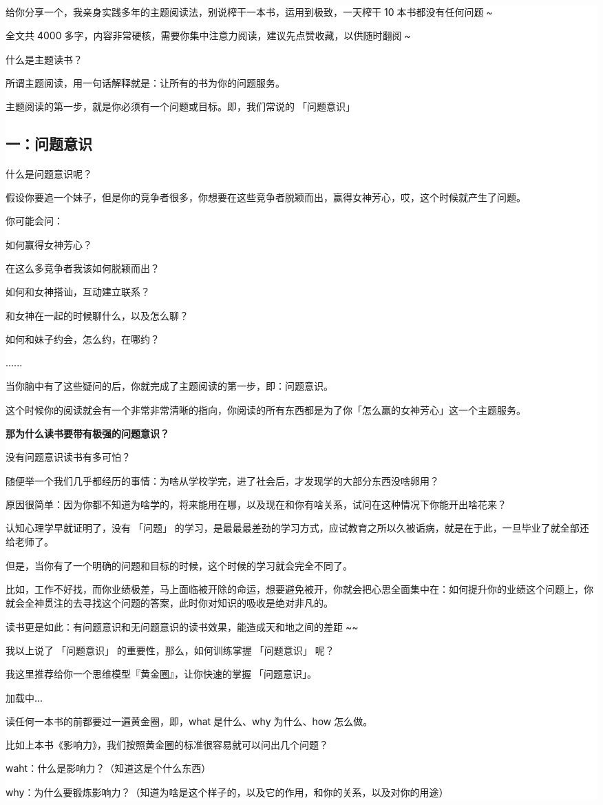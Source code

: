 给你分享一个，我亲身实践多年的主题阅读法，别说榨干一本书，运用到极致，一天榨干 10 本书都没有任何问题 \~

全文共 4000 多字，内容非常硬核，需要你集中注意力阅读，建议先点赞收藏，以供随时翻阅 \~

什么是主题读书？

所谓主题阅读，用一句话解释就是：让所有的书为你的问题服务。

主题阅读的第一步，就是你必须有一个问题或目标。即，我们常说的 「问题意识」

## **一：问题意识**

什么是问题意识呢？

假设你要追一个妹子，但是你的竞争者很多，你想要在这些竞争者脱颖而出，赢得女神芳心，哎，这个时候就产生了问题。

你可能会问：

如何赢得女神芳心？

在这么多竞争者我该如何脱颖而出？

如何和女神搭讪，互动建立联系？

和女神在一起的时候聊什么，以及怎么聊？

如何和妹子约会，怎么约，在哪约？

......

当你脑中有了这些疑问的后，你就完成了主题阅读的第一步，即：问题意识。

这个时候你的阅读就会有一个非常非常清晰的指向，你阅读的所有东西都是为了你「怎么赢的女神芳心」这一个主题服务。

**那为什么读书要带有极强的问题意识？**

没有问题意识读书有多可怕？

随便举一个我们几乎都经历的事情：为啥从学校学完，进了社会后，才发现学的大部分东西没啥卵用？

原因很简单：因为你都不知道为啥学的，将来能用在哪，以及现在和你有啥关系，试问在这种情况下你能开出啥花来？

认知心理学早就证明了，没有 「问题」 的学习，是最最最差劲的学习方式，应试教育之所以久被诟病，就是在于此，一旦毕业了就全部还给老师了。

但是，当你有了一个明确的问题和目标的时候，这个时候的学习就会完全不同了。

比如，工作不好找，而你业绩极差，马上面临被开除的命运，想要避免被开，你就会把心思全面集中在：如何提升你的业绩这个问题上，你就会全神贯注的去寻找这个问题的答案，此时你对知识的吸收是绝对非凡的。

读书更是如此：有问题意识和无问题意识的读书效果，能造成天和地之间的差距 \~\~

我以上说了 「问题意识」 的重要性，那么，如何训练掌握 「问题意识」 呢？

我这里推荐给你一个思维模型『黄金圈』，让你快速的掌握 「问题意识」。

加载中...

读任何一本书的前都要过一遍黄金圈，即，what 是什么、why 为什么、how 怎么做。

比如上本书《影响力》，我们按照黄金圈的标准很容易就可以问出几个问题？

waht：什么是影响力？（知道这是个什么东西）

why：为什么要锻炼影响力？（知道为啥是这个样子的，以及它的作用，和你的关系，以及对你的用途）
